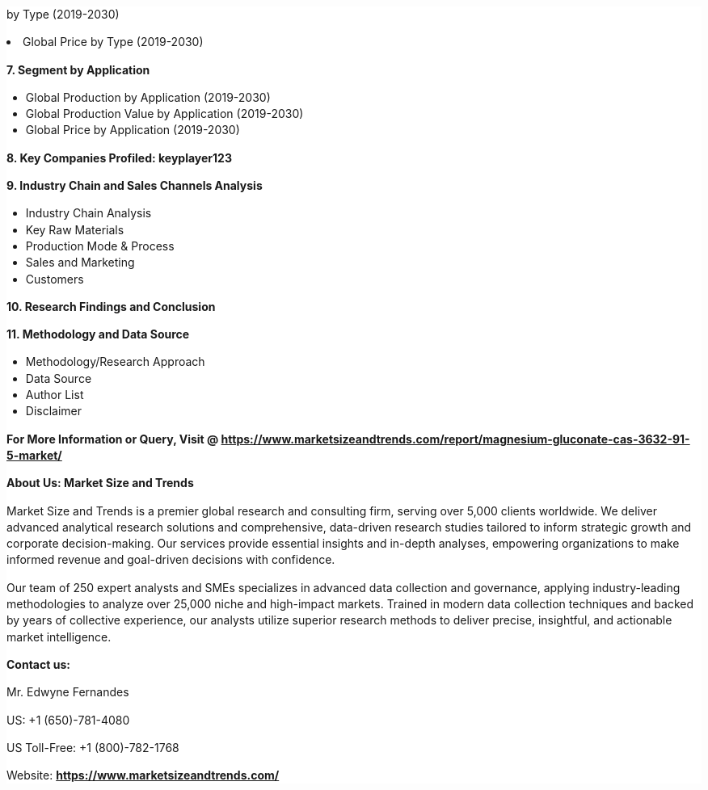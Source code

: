 by Type (2019-2030)</li><li>Global Price by Type (2019-2030)</li></ul><p><strong>7. Segment by Application</strong></p><ul><li>Global Production by Application (2019-2030)</li><li>Global Production Value by Application (2019-2030)</li><li>Global Price by Application (2019-2030)</li></ul><p><strong>8. Key Companies Profiled: keyplayer123</strong></p><p><strong>9. Industry Chain and Sales Channels Analysis</strong></p><ul><li>Industry Chain Analysis</li><li>Key Raw Materials</li><li>Production Mode &amp; Process</li><li>Sales and Marketing</li><li>Customers</li></ul><p><strong>10. Research Findings and Conclusion</strong></p><p><strong>11. Methodology and Data Source</strong></p><ul><li>Methodology/Research Approach</li><li>Data Source</li><li>Author List</li><li>Disclaimer</li></ul></p><p><strong>For More Information or Query, Visit @ <a href="https://www.marketsizeandtrends.com/report/magnesium-gluconate-cas-3632-91-5-market/">https://www.marketsizeandtrends.com/report/magnesium-gluconate-cas-3632-91-5-market/</a></strong></p><p><strong>About Us: Market Size and Trends</strong></p><p>Market Size and Trends is a premier global research and consulting firm, serving over 5,000 clients worldwide. We deliver advanced analytical research solutions and comprehensive, data-driven research studies tailored to inform strategic growth and corporate decision-making. Our services provide essential insights and in-depth analyses, empowering organizations to make informed revenue and goal-driven decisions with confidence.</p><p>Our team of 250 expert analysts and SMEs specializes in advanced data collection and governance, applying industry-leading methodologies to analyze over 25,000 niche and high-impact markets. Trained in modern data collection techniques and backed by years of collective experience, our analysts utilize superior research methods to deliver precise, insightful, and actionable market intelligence.</p><p><strong>Contact us:</strong></p><p>Mr. Edwyne Fernandes</p><p>US: +1 (650)-781-4080</p><p>US Toll-Free: +1 (800)-782-1768</p><p>Website: <strong><a href="https://www.marketsizeandtrends.com/">https://www.marketsizeandtrends.com/</a></strong></p>
